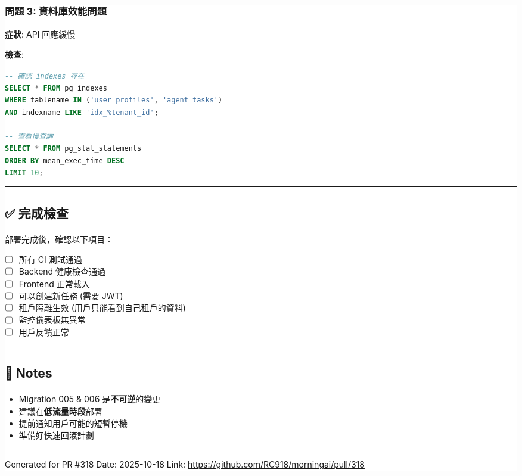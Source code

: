 ### 問題 3: 資料庫效能問題

**症狀**: API 回應緩慢

**檢查**:
```sql
-- 確認 indexes 存在
SELECT * FROM pg_indexes 
WHERE tablename IN ('user_profiles', 'agent_tasks')
AND indexname LIKE 'idx_%tenant_id';

-- 查看慢查詢
SELECT * FROM pg_stat_statements 
ORDER BY mean_exec_time DESC 
LIMIT 10;
```

---

## ✅ 完成檢查

部署完成後，確認以下項目：

- [ ] 所有 CI 測試通過
- [ ] Backend 健康檢查通過
- [ ] Frontend 正常載入
- [ ] 可以創建新任務 (需要 JWT)
- [ ] 租戶隔離生效 (用戶只能看到自己租戶的資料)
- [ ] 監控儀表板無異常
- [ ] 用戶反饋正常

---

## 📝 Notes

- Migration 005 & 006 是**不可逆**的變更
- 建議在**低流量時段**部署
- 提前通知用戶可能的短暫停機
- 準備好快速回滾計劃

---

Generated for PR #318
Date: 2025-10-18
Link: https://github.com/RC918/morningai/pull/318

